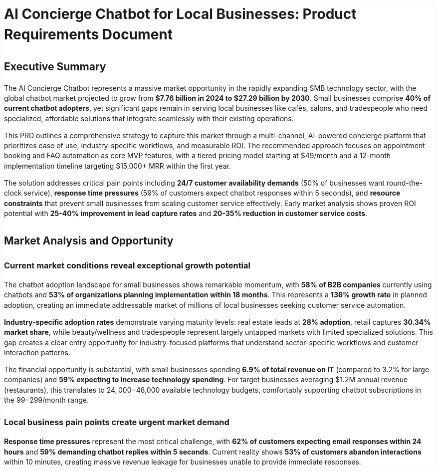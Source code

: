 # AI Concierge Chatbot for Local Businesses: Product Requirements Document

## Executive Summary

The AI Concierge Chatbot represents a massive market opportunity in the rapidly expanding SMB technology sector, with the global chatbot market projected to grow from **$7.76 billion in 2024 to $27.29 billion by 2030**. Small businesses comprise **40% of current chatbot adopters**, yet significant gaps remain in serving local businesses like cafés, salons, and tradespeople who need specialized, affordable solutions that integrate seamlessly with their existing operations.

This PRD outlines a comprehensive strategy to capture this market through a multi-channel, AI-powered concierge platform that prioritizes ease of use, industry-specific workflows, and measurable ROI. The recommended approach focuses on appointment booking and FAQ automation as core MVP features, with a tiered pricing model starting at $49/month and a 12-month implementation timeline targeting $15,000+ MRR within the first year.

The solution addresses critical pain points including **24/7 customer availability demands** (50% of businesses want round-the-clock service), **response time pressures** (59% of customers expect chatbot responses within 5 seconds), and **resource constraints** that prevent small businesses from scaling customer service effectively. Early market analysis shows proven ROI potential with **25-40% improvement in lead capture rates** and **20-35% reduction in customer service costs**.

## Market Analysis and Opportunity

### Current market conditions reveal exceptional growth potential

The chatbot adoption landscape for small businesses shows remarkable momentum, with **58% of B2B companies** currently using chatbots and **53% of organizations planning implementation within 18 months**. This represents a **136% growth rate** in planned adoption, creating an immediate addressable market of millions of local businesses seeking customer service automation.

**Industry-specific adoption rates** demonstrate varying maturity levels: real estate leads at **28% adoption**, retail captures **30.34% market share**, while beauty/wellness and tradespeople represent largely untapped markets with limited specialized solutions. This gap creates a clear entry opportunity for industry-focused platforms that understand sector-specific workflows and customer interaction patterns.

The financial opportunity is substantial, with small businesses spending **6.9% of total revenue on IT** (compared to 3.2% for large companies) and **59% expecting to increase technology spending**. For target businesses averaging $1.2M annual revenue (restaurants), this translates to $24,000-$48,000 available technology budgets, comfortably supporting chatbot subscriptions in the $99-$299/month range.

### Local business pain points create urgent market demand

**Response time pressures** represent the most critical challenge, with **62% of customers expecting email responses within 24 hours** and **59% demanding chatbot replies within 5 seconds**. Current reality shows **53% of customers abandon interactions** within 10 minutes, creating massive revenue leakage for businesses unable to provide immediate responses.
